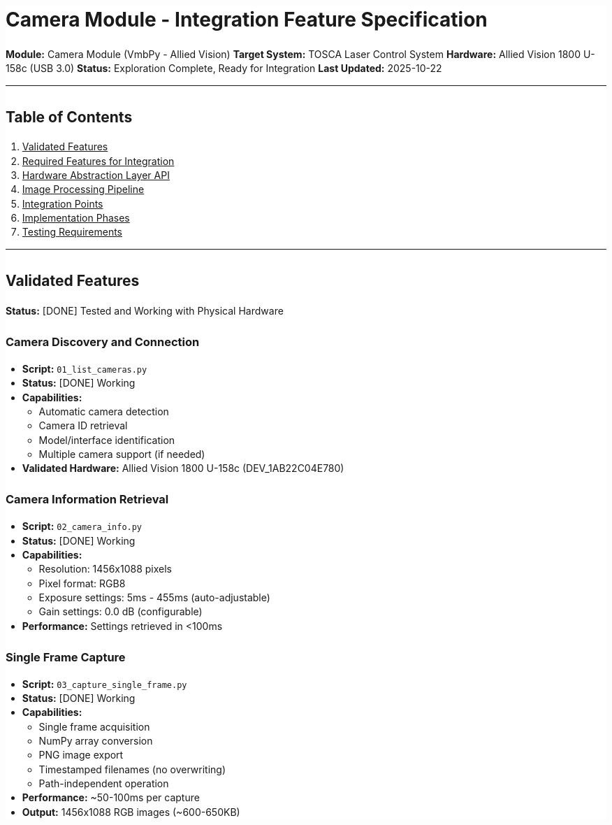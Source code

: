 # Camera Module - Integration Feature Specification

**Module:** Camera Module (VmbPy - Allied Vision)
**Target System:** TOSCA Laser Control System
**Hardware:** Allied Vision 1800 U-158c (USB 3.0)
**Status:** Exploration Complete, Ready for Integration
**Last Updated:** 2025-10-22

---

## Table of Contents

1. [Validated Features](#validated-features)
2. [Required Features for Integration](#required-features-for-integration)
3. [Hardware Abstraction Layer API](#hardware-abstraction-layer-api)
4. [Image Processing Pipeline](#image-processing-pipeline)
5. [Integration Points](#integration-points)
6. [Implementation Phases](#implementation-phases)
7. [Testing Requirements](#testing-requirements)

---

## Validated Features

**Status:** [DONE] Tested and Working with Physical Hardware

### Camera Discovery and Connection
- **Script:** `01_list_cameras.py`
- **Status:** [DONE] Working
- **Capabilities:**
  - Automatic camera detection
  - Camera ID retrieval
  - Model/interface identification
  - Multiple camera support (if needed)
- **Validated Hardware:** Allied Vision 1800 U-158c (DEV_1AB22C04E780)

### Camera Information Retrieval
- **Script:** `02_camera_info.py`
- **Status:** [DONE] Working
- **Capabilities:**
  - Resolution: 1456x1088 pixels
  - Pixel format: RGB8
  - Exposure settings: 5ms - 455ms (auto-adjustable)
  - Gain settings: 0.0 dB (configurable)
- **Performance:** Settings retrieved in <100ms

### Single Frame Capture
- **Script:** `03_capture_single_frame.py`
- **Status:** [DONE] Working
- **Capabilities:**
  - Single frame acquisition
  - NumPy array conversion
  - PNG image export
  - Timestamped filenames (no overwriting)
  - Path-independent operation
- **Performance:** ~50-100ms per capture
- **Output:** 1456x1088 RGB images (~600-650KB)
